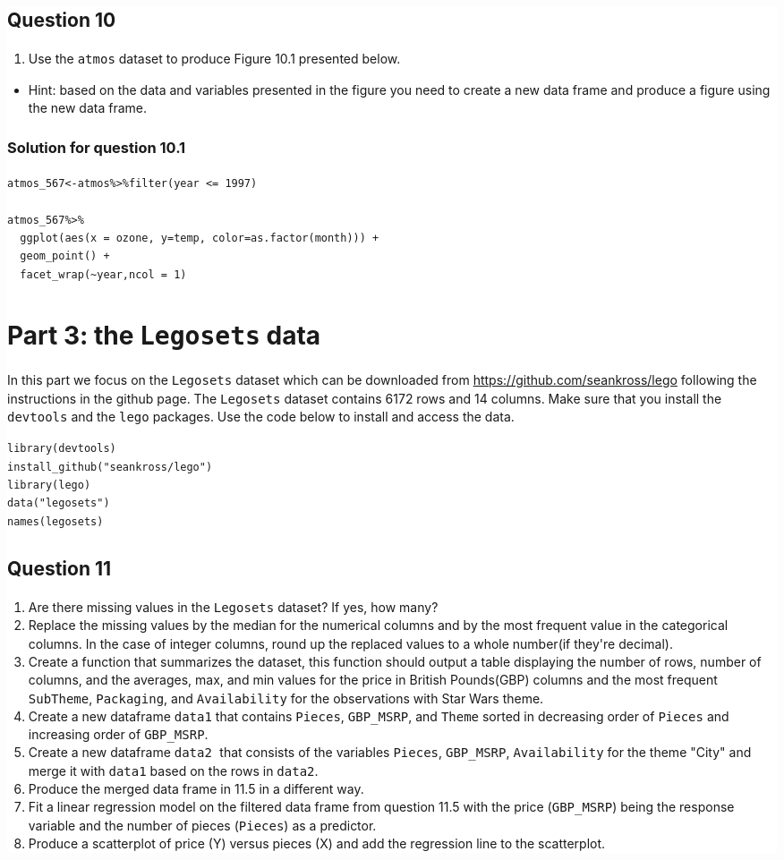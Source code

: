 ## Question 10

 1. Use the <tt>atmos</tt> dataset to produce Figure 10.1 presented below.

   * Hint: based on the data and variables presented in the figure you need to create a new data frame and            produce a figure using the new data frame. 

### Solution for question 10.1

```{r}
atmos_567<-atmos%>%filter(year <= 1997)

atmos_567%>%
  ggplot(aes(x = ozone, y=temp, color=as.factor(month))) +
  geom_point() +
  facet_wrap(~year,ncol = 1)

```

# Part 3: the <tt> Legosets</tt> data

In this part we focus on the <tt>Legosets</tt> dataset which can be downloaded from https://github.com/seankross/lego following the instructions in the github page. The <tt>Legosets</tt> dataset contains 6172 rows and 14 columns. Make sure that you install the <tt>devtools</tt> and the <tt>lego</tt> packages. Use the code below to install and access the data.


```{r}
library(devtools)
install_github("seankross/lego")
library(lego)
data("legosets")
names(legosets)
```


## Question 11

  1. Are there missing values in the <tt>Legosets</tt> dataset? If yes, how many? 
  2. Replace the missing values by the median for the numerical columns and by the most frequent value in the categorical columns. In the case of integer columns, round up the replaced values to a whole number(if they're decimal).
  3. Create a function that summarizes the dataset, this function should output a table displaying the number of  rows, number of columns, and the averages, max, and min values for the price in British Pounds(GBP) columns and the most frequent <tt>SubTheme</tt>, <tt>Packaging</tt>, and <tt>Availability</tt> for the observations with Star Wars theme.
  4. Create a new dataframe <tt> data1</tt> that contains <tt>Pieces</tt>, <tt>GBP_MSRP</tt>, and <tt>Theme</tt> sorted in decreasing order of <tt>Pieces</tt> and increasing order of <tt>GBP_MSRP</tt>.
  5. Create a new dataframe <tt> data2 </tt> that consists of the variables <tt>Pieces</tt>, <tt>GBP_MSRP</tt>, <tt>Availability</tt> for the theme "City" and merge it with <tt> data1</tt> based on the rows in <tt>data2</tt>. 
  6. Produce the merged data frame in 11.5 in a different way.
  7.  Fit a linear regression model on the filtered data frame from question 11.5 with the price (<tt>GBP_MSRP</tt>) being the response variable and the number of pieces (<tt>Pieces</tt>) as a predictor.
  8. Produce a scatterplot of price (Y) versus pieces (X) and add the regression line to the scatterplot.
  